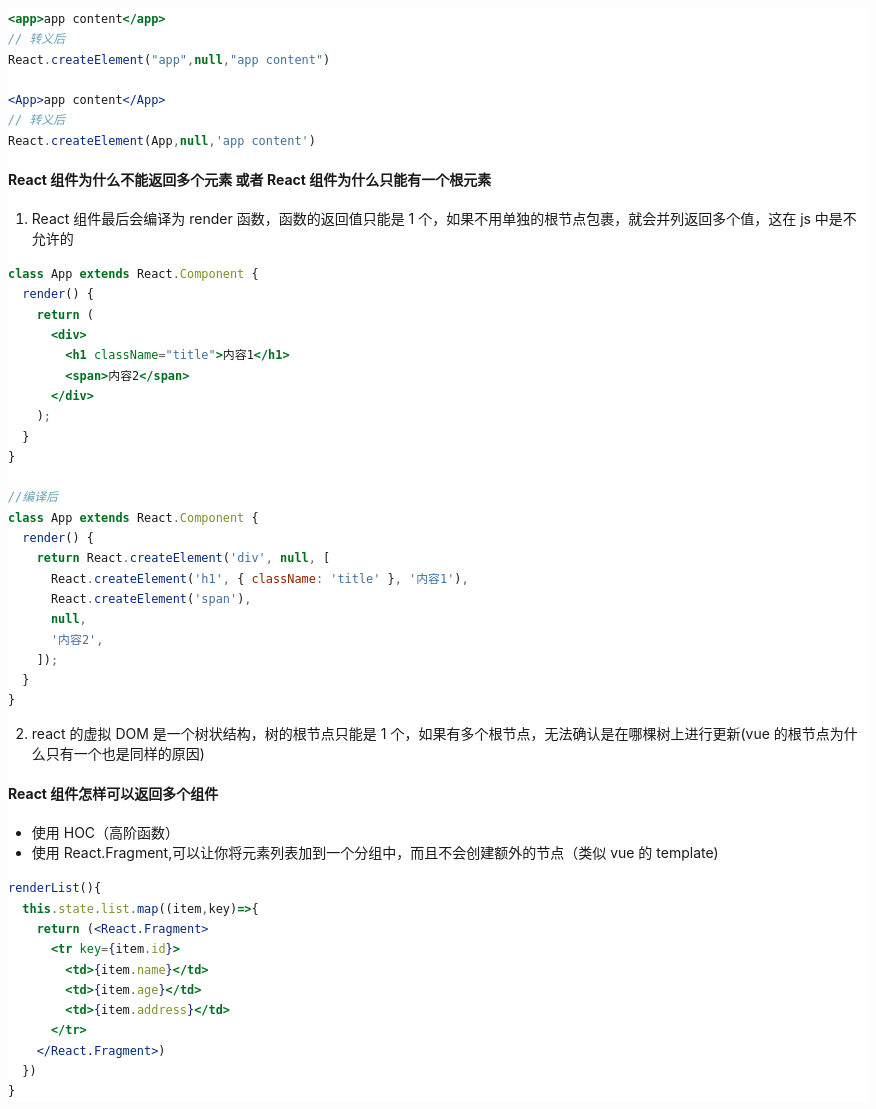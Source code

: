 ```jsx | pure
<app>app content</app>
// 转义后
React.createElement("app",null,"app content")

<App>app content</App>
// 转义后
React.createElement(App,null,'app content')
```

#### React 组件为什么不能返回多个元素 或者 React 组件为什么只能有一个根元素

1. React 组件最后会编译为 render 函数，函数的返回值只能是 1 个，如果不用单独的根节点包裹，就会并列返回多个值，这在 js 中是不允许的

```jsx | pure
class App extends React.Component {
  render() {
    return (
      <div>
        <h1 className="title">内容1</h1>
        <span>内容2</span>
      </div>
    );
  }
}

//编译后
class App extends React.Component {
  render() {
    return React.createElement('div', null, [
      React.createElement('h1', { className: 'title' }, '内容1'),
      React.createElement('span'),
      null,
      '内容2',
    ]);
  }
}
```

2. react 的虚拟 DOM 是一个树状结构，树的根节点只能是 1 个，如果有多个根节点，无法确认是在哪棵树上进行更新(vue 的根节点为什么只有一个也是同样的原因)

#### React 组件怎样可以返回多个组件

- 使用 HOC（高阶函数）
- 使用 React.Fragment,可以让你将元素列表加到一个分组中，而且不会创建额外的节点（类似 vue 的 template)

```jsx | pure
renderList(){
  this.state.list.map((item,key)=>{
    return (<React.Fragment>
      <tr key={item.id}>
        <td>{item.name}</td>
        <td>{item.age}</td>
        <td>{item.address}</td>
      </tr>
    </React.Fragment>)
  })
}
```
